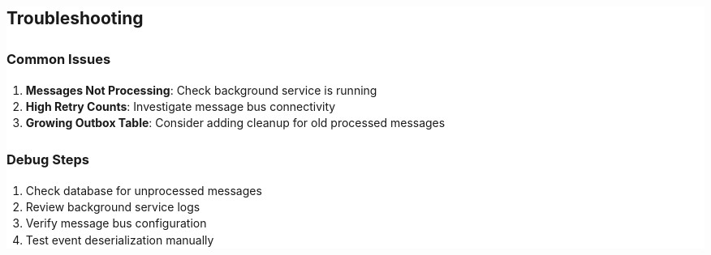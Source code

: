 ## Troubleshooting

### Common Issues
1. **Messages Not Processing**: Check background service is running
2. **High Retry Counts**: Investigate message bus connectivity
3. **Growing Outbox Table**: Consider adding cleanup for old processed messages

### Debug Steps
1. Check database for unprocessed messages
2. Review background service logs
3. Verify message bus configuration
4. Test event deserialization manually 